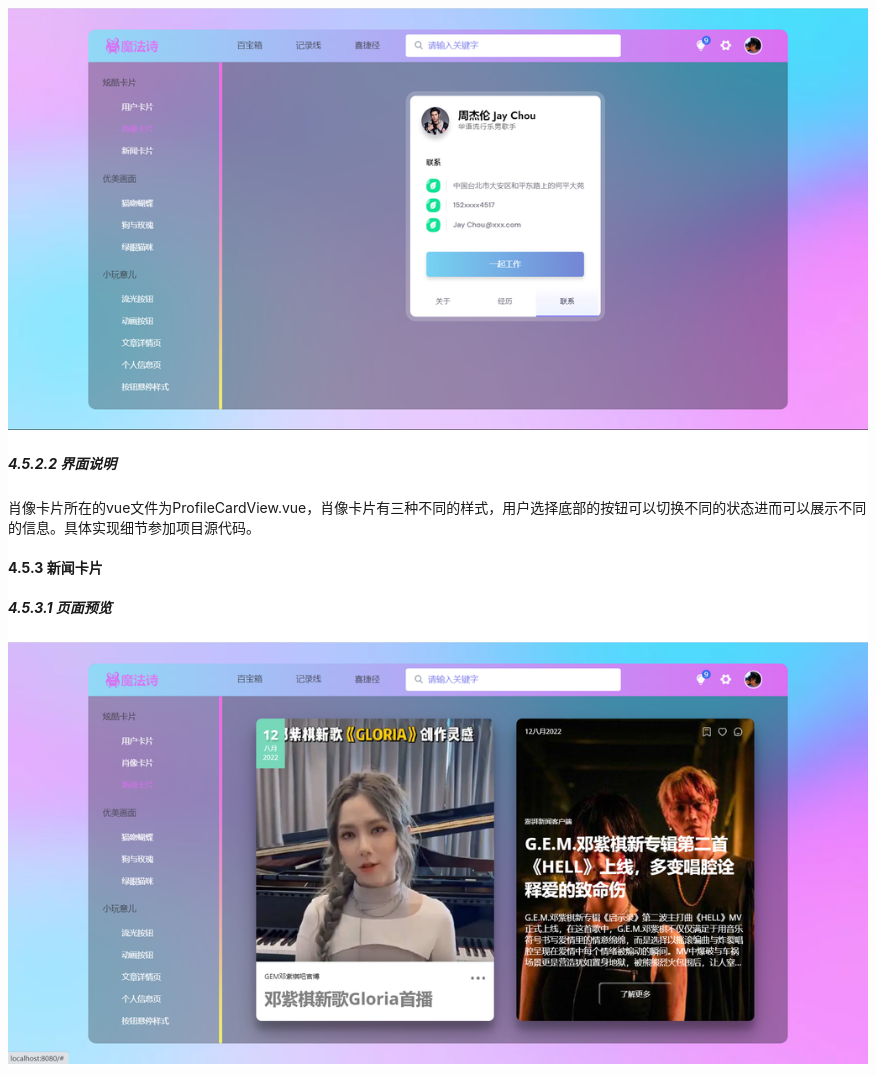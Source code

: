 ![](src/assets/git_images/Image15.png)

##### 4.5.2.2 界面说明
肖像卡片所在的vue文件为ProfileCardView.vue，肖像卡片有三种不同的样式，用户选择底部的按钮可以切换不同的状态进而可以展示不同的信息。具体实现细节参加项目源代码。

#### 4.5.3 新闻卡片
##### 4.5.3.1 页面预览
![](src/assets/git_images/Image16.png)
